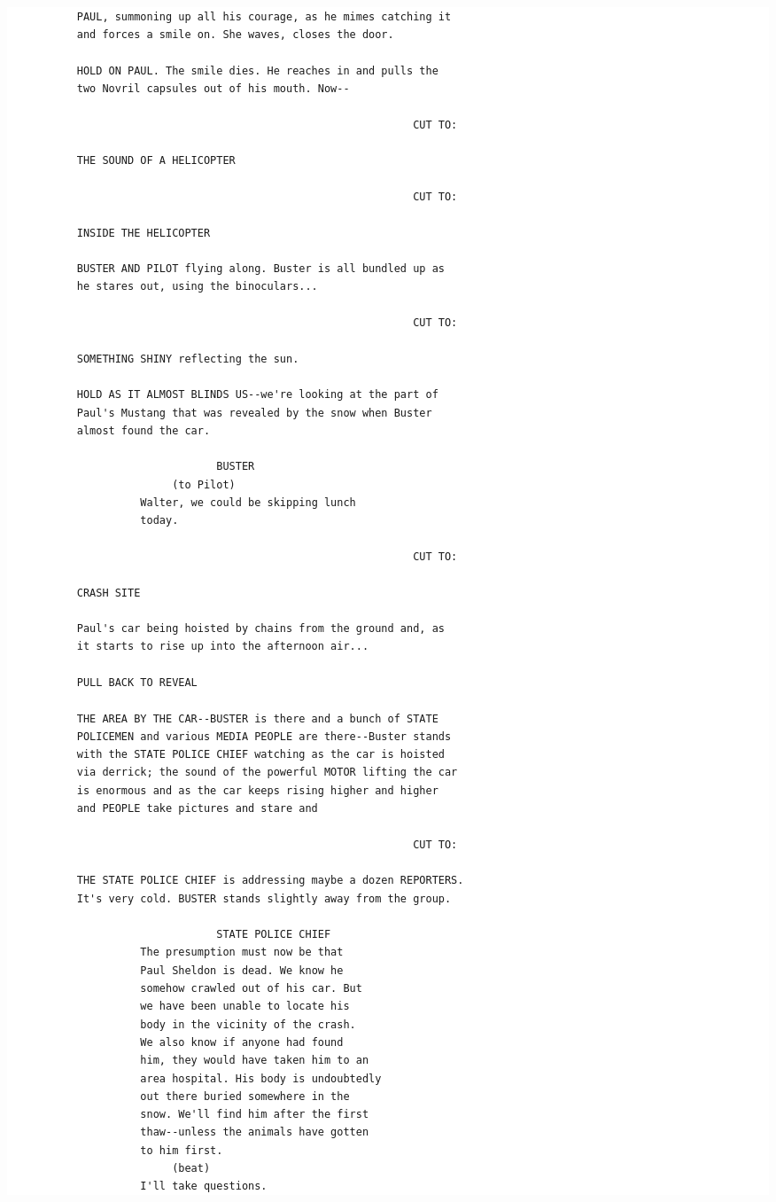                PAUL, summoning up all his courage, as he mimes catching it 
               and forces a smile on. She waves, closes the door.

               HOLD ON PAUL. The smile dies. He reaches in and pulls the 
               two Novril capsules out of his mouth. Now--

                                                                    CUT TO:

               THE SOUND OF A HELICOPTER

                                                                    CUT TO:

               INSIDE THE HELICOPTER

               BUSTER AND PILOT flying along. Buster is all bundled up as 
               he stares out, using the binoculars...

                                                                    CUT TO:

               SOMETHING SHINY reflecting the sun.

               HOLD AS IT ALMOST BLINDS US--we're looking at the part of 
               Paul's Mustang that was revealed by the snow when Buster 
               almost found the car.

                                     BUSTER
                              (to Pilot)
                         Walter, we could be skipping lunch 
                         today.

                                                                    CUT TO:

               CRASH SITE

               Paul's car being hoisted by chains from the ground and, as 
               it starts to rise up into the afternoon air...

               PULL BACK TO REVEAL

               THE AREA BY THE CAR--BUSTER is there and a bunch of STATE 
               POLICEMEN and various MEDIA PEOPLE are there--Buster stands 
               with the STATE POLICE CHIEF watching as the car is hoisted 
               via derrick; the sound of the powerful MOTOR lifting the car 
               is enormous and as the car keeps rising higher and higher 
               and PEOPLE take pictures and stare and

                                                                    CUT TO:

               THE STATE POLICE CHIEF is addressing maybe a dozen REPORTERS. 
               It's very cold. BUSTER stands slightly away from the group.

                                     STATE POLICE CHIEF
                         The presumption must now be that 
                         Paul Sheldon is dead. We know he 
                         somehow crawled out of his car. But 
                         we have been unable to locate his 
                         body in the vicinity of the crash. 
                         We also know if anyone had found 
                         him, they would have taken him to an 
                         area hospital. His body is undoubtedly 
                         out there buried somewhere in the 
                         snow. We'll find him after the first 
                         thaw--unless the animals have gotten 
                         to him first.
                              (beat)
                         I'll take questions.
